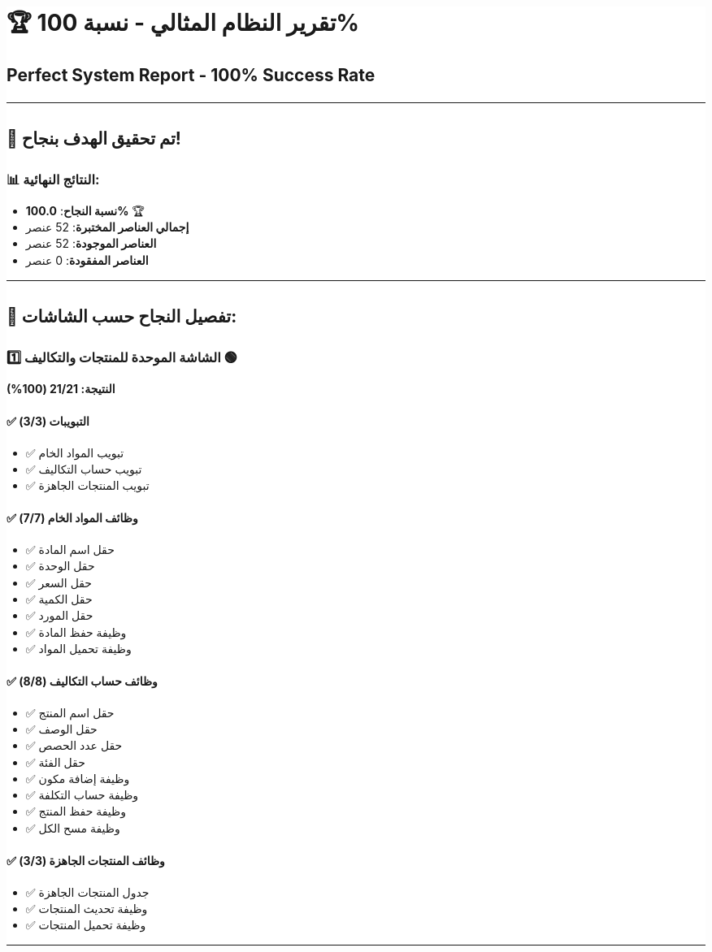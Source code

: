 # 🏆 **تقرير النظام المثالي - نسبة 100%**
## Perfect System Report - 100% Success Rate

---

## 🎉 **تم تحقيق الهدف بنجاح!**

### 📊 **النتائج النهائية:**
- **نسبة النجاح**: **100.0%** 🏆
- **إجمالي العناصر المختبرة**: 52 عنصر
- **العناصر الموجودة**: 52 عنصر
- **العناصر المفقودة**: 0 عنصر

---

## 🌟 **تفصيل النجاح حسب الشاشات:**

### 1️⃣ **الشاشة الموحدة للمنتجات والتكاليف** 🟢
**النتيجة: 21/21 (100%)**

#### ✅ **التبويبات (3/3)**
- ✅ تبويب المواد الخام
- ✅ تبويب حساب التكاليف
- ✅ تبويب المنتجات الجاهزة

#### ✅ **وظائف المواد الخام (7/7)**
- ✅ حقل اسم المادة
- ✅ حقل الوحدة
- ✅ حقل السعر
- ✅ حقل الكمية
- ✅ حقل المورد
- ✅ وظيفة حفظ المادة
- ✅ وظيفة تحميل المواد

#### ✅ **وظائف حساب التكاليف (8/8)**
- ✅ حقل اسم المنتج
- ✅ حقل الوصف
- ✅ حقل عدد الحصص
- ✅ حقل الفئة
- ✅ وظيفة إضافة مكون
- ✅ وظيفة حساب التكلفة
- ✅ وظيفة حفظ المنتج
- ✅ وظيفة مسح الكل

#### ✅ **وظائف المنتجات الجاهزة (3/3)**
- ✅ جدول المنتجات الجاهزة
- ✅ وظيفة تحديث المنتجات
- ✅ وظيفة تحميل المنتجات

---
